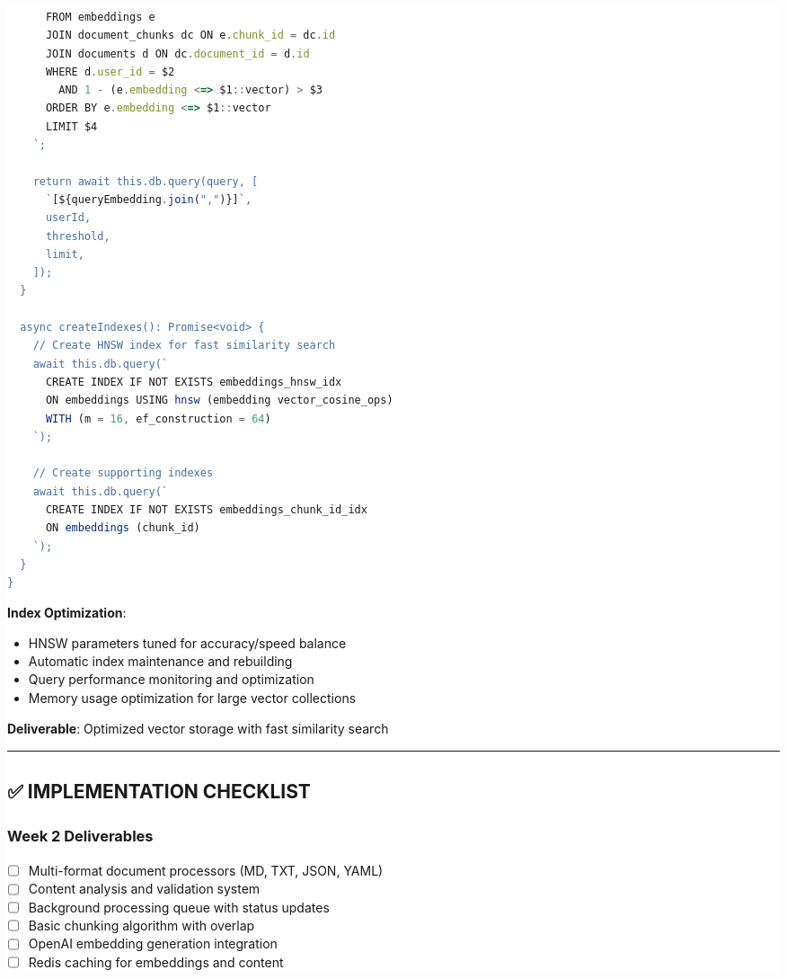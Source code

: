 ```typescript
      FROM embeddings e
      JOIN document_chunks dc ON e.chunk_id = dc.id  
      JOIN documents d ON dc.document_id = d.id
      WHERE d.user_id = $2
        AND 1 - (e.embedding <=> $1::vector) > $3
      ORDER BY e.embedding <=> $1::vector
      LIMIT $4
    `;

    return await this.db.query(query, [
      `[${queryEmbedding.join(",")}]`,
      userId,
      threshold,
      limit,
    ]);
  }

  async createIndexes(): Promise<void> {
    // Create HNSW index for fast similarity search
    await this.db.query(`
      CREATE INDEX IF NOT EXISTS embeddings_hnsw_idx 
      ON embeddings USING hnsw (embedding vector_cosine_ops) 
      WITH (m = 16, ef_construction = 64)
    `);

    // Create supporting indexes
    await this.db.query(`
      CREATE INDEX IF NOT EXISTS embeddings_chunk_id_idx 
      ON embeddings (chunk_id)
    `);
  }
}
```

**Index Optimization**:

- HNSW parameters tuned for accuracy/speed balance
- Automatic index maintenance and rebuilding
- Query performance monitoring and optimization
- Memory usage optimization for large vector collections

**Deliverable**: Optimized vector storage with fast similarity search

---

## ✅ **IMPLEMENTATION CHECKLIST**

### **Week 2 Deliverables**

- [ ] Multi-format document processors (MD, TXT, JSON, YAML)
- [ ] Content analysis and validation system
- [ ] Background processing queue with status updates
- [ ] Basic chunking algorithm with overlap
- [ ] OpenAI embedding generation integration
- [ ] Redis caching for embeddings and content
